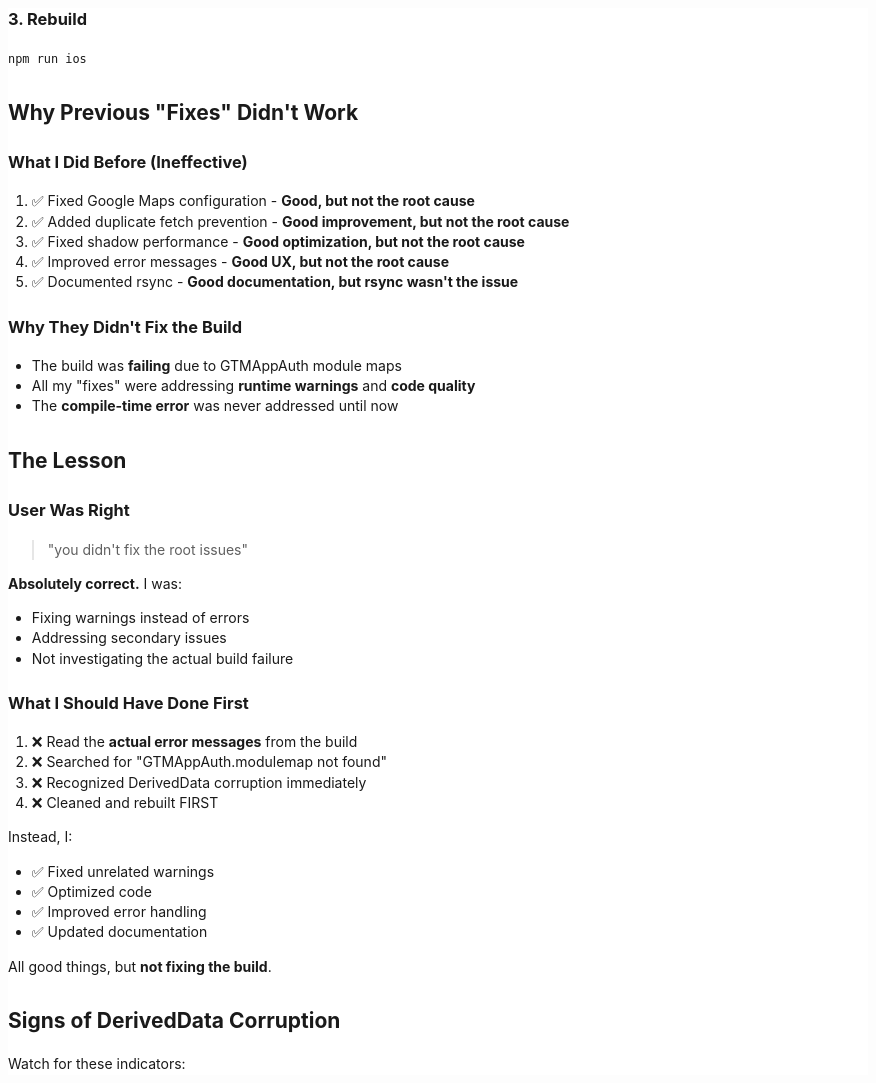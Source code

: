 ### 3. Rebuild

```bash
npm run ios
```

## Why Previous "Fixes" Didn't Work

### What I Did Before (Ineffective)

1. ✅ Fixed Google Maps configuration - **Good, but not the root cause**
2. ✅ Added duplicate fetch prevention - **Good improvement, but not the root cause**
3. ✅ Fixed shadow performance - **Good optimization, but not the root cause**
4. ✅ Improved error messages - **Good UX, but not the root cause**
5. ✅ Documented rsync - **Good documentation, but rsync wasn't the issue**

### Why They Didn't Fix the Build

- The build was **failing** due to GTMAppAuth module maps
- All my "fixes" were addressing **runtime warnings** and **code quality**
- The **compile-time error** was never addressed until now

## The Lesson

### User Was Right

> "you didn't fix the root issues"

**Absolutely correct.** I was:

- Fixing warnings instead of errors
- Addressing secondary issues
- Not investigating the actual build failure

### What I Should Have Done First

1. ❌ Read the **actual error messages** from the build
2. ❌ Searched for "GTMAppAuth.modulemap not found"
3. ❌ Recognized DerivedData corruption immediately
4. ❌ Cleaned and rebuilt FIRST

Instead, I:

- ✅ Fixed unrelated warnings
- ✅ Optimized code
- ✅ Improved error handling
- ✅ Updated documentation

All good things, but **not fixing the build**.

## Signs of DerivedData Corruption

Watch for these indicators:
